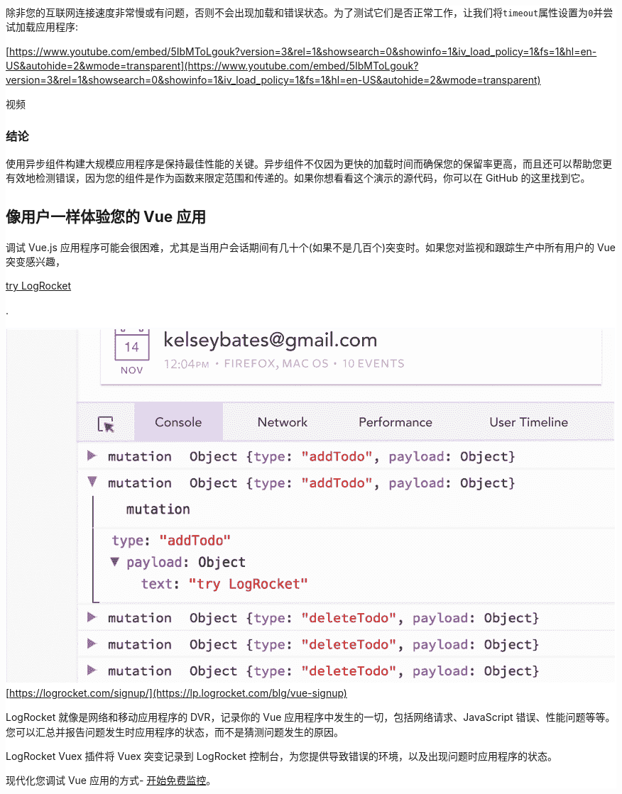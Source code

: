 除非您的互联网连接速度非常慢或有问题，否则不会出现加载和错误状态。为了测试它们是否正常工作，让我们将`timeout`属性设置为`0`并尝试加载应用程序:

 [https://www.youtube.com/embed/5IbMToLgouk?version=3&rel=1&showsearch=0&showinfo=1&iv_load_policy=1&fs=1&hl=en-US&autohide=2&wmode=transparent](https://www.youtube.com/embed/5IbMToLgouk?version=3&rel=1&showsearch=0&showinfo=1&iv_load_policy=1&fs=1&hl=en-US&autohide=2&wmode=transparent)

视频

### 结论

使用异步组件构建大规模应用程序是保持最佳性能的关键。异步组件不仅因为更快的加载时间而确保您的保留率更高，而且还可以帮助您更有效地检测错误，因为您的组件是作为函数来限定范围和传递的。如果你想看看这个演示的源代码，你可以在 GitHub 的这里找到它。

## 像用户一样体验您的 Vue 应用

调试 Vue.js 应用程序可能会很困难，尤其是当用户会话期间有几十个(如果不是几百个)突变时。如果您对监视和跟踪生产中所有用户的 Vue 突变感兴趣，

[try LogRocket](https://lp.logrocket.com/blg/vue-signup)

.

[![LogRocket Dashboard Free Trial Banner](img/0d269845910c723dd7df26adab9289cb.png)](https://lp.logrocket.com/blg/vue-signup)[https://logrocket.com/signup/](https://lp.logrocket.com/blg/vue-signup)

LogRocket 就像是网络和移动应用程序的 DVR，记录你的 Vue 应用程序中发生的一切，包括网络请求、JavaScript 错误、性能问题等等。您可以汇总并报告问题发生时应用程序的状态，而不是猜测问题发生的原因。

LogRocket Vuex 插件将 Vuex 突变记录到 LogRocket 控制台，为您提供导致错误的环境，以及出现问题时应用程序的状态。

现代化您调试 Vue 应用的方式- [开始免费监控](https://lp.logrocket.com/blg/vue-signup)。